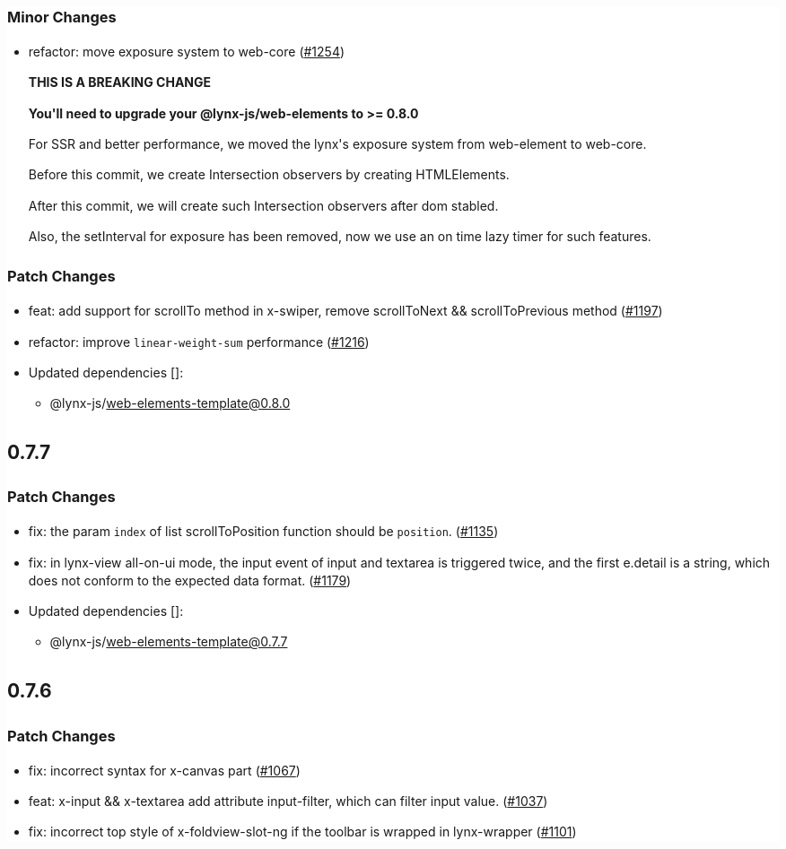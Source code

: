 ### Minor Changes

- refactor: move exposure system to web-core ([#1254](https://github.com/lynx-family/lynx-stack/pull/1254))

  **THIS IS A BREAKING CHANGE**

  **You'll need to upgrade your @lynx-js/web-elements to >= 0.8.0**

  For SSR and better performance, we moved the lynx's exposure system from web-element to web-core.

  Before this commit, we create Intersection observers by creating HTMLElements.

  After this commit, we will create such Intersection observers after dom stabled.

  Also, the setInterval for exposure has been removed, now we use an on time lazy timer for such features.

### Patch Changes

- feat: add support for scrollTo method in x-swiper, remove scrollToNext && scrollToPrevious method ([#1197](https://github.com/lynx-family/lynx-stack/pull/1197))

- refactor: improve `linear-weight-sum` performance ([#1216](https://github.com/lynx-family/lynx-stack/pull/1216))

- Updated dependencies []:
  - @lynx-js/web-elements-template@0.8.0

## 0.7.7

### Patch Changes

- fix: the param `index` of list scrollToPosition function should be `position`. ([#1135](https://github.com/lynx-family/lynx-stack/pull/1135))

- fix: in lynx-view all-on-ui mode, the input event of input and textarea is triggered twice, and the first e.detail is a string, which does not conform to the expected data format. ([#1179](https://github.com/lynx-family/lynx-stack/pull/1179))

- Updated dependencies []:
  - @lynx-js/web-elements-template@0.7.7

## 0.7.6

### Patch Changes

- fix: incorrect syntax for x-canvas part ([#1067](https://github.com/lynx-family/lynx-stack/pull/1067))

- feat: x-input && x-textarea add attribute input-filter, which can filter input value. ([#1037](https://github.com/lynx-family/lynx-stack/pull/1037))

- fix: incorrect top style of x-foldview-slot-ng if the toolbar is wrapped in lynx-wrapper ([#1101](https://github.com/lynx-family/lynx-stack/pull/1101))
